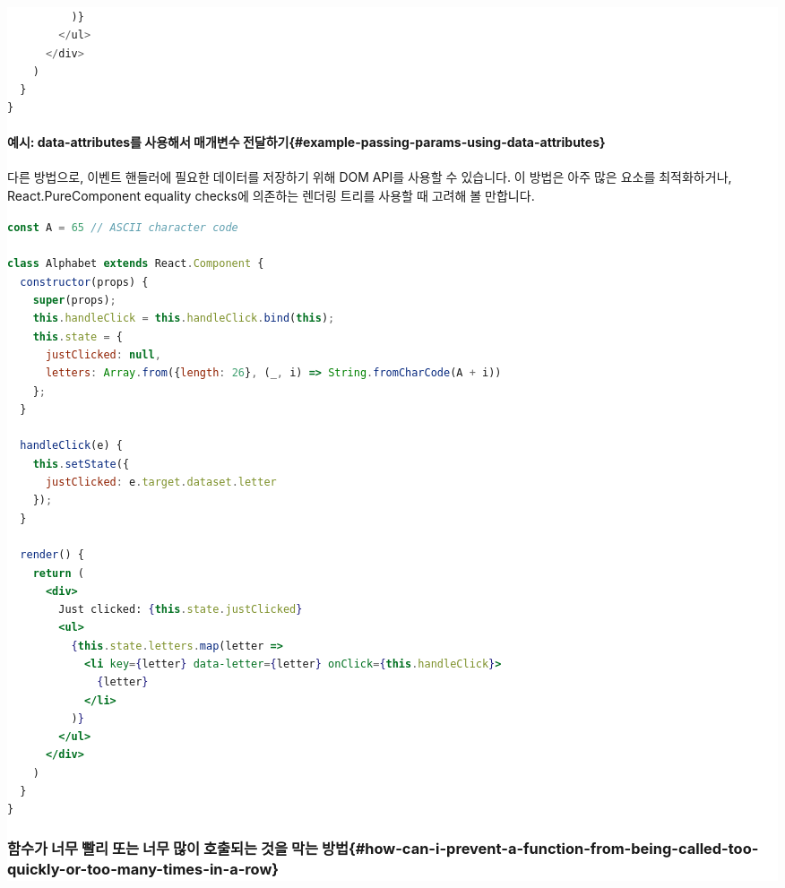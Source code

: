 ```jsx
          )}
        </ul>
      </div>
    )
  }
}
```

#### 예시: data-attributes를 사용해서 매개변수 전달하기{#example-passing-params-using-data-attributes}

다른 방법으로, 이벤트 핸들러에 필요한 데이터를 저장하기 위해 DOM API를 사용할 수 있습니다. 이 방법은 아주 많은 요소를 최적화하거나, React.PureComponent equality checks에 의존하는 렌더링 트리를 사용할 때 고려해 볼 만합니다.

```jsx
const A = 65 // ASCII character code

class Alphabet extends React.Component {
  constructor(props) {
    super(props);
    this.handleClick = this.handleClick.bind(this);
    this.state = {
      justClicked: null,
      letters: Array.from({length: 26}, (_, i) => String.fromCharCode(A + i))
    };
  }

  handleClick(e) {
    this.setState({
      justClicked: e.target.dataset.letter
    });
  }

  render() {
    return (
      <div>
        Just clicked: {this.state.justClicked}
        <ul>
          {this.state.letters.map(letter =>
            <li key={letter} data-letter={letter} onClick={this.handleClick}>
              {letter}
            </li>
          )}
        </ul>
      </div>
    )
  }
}
```

### 함수가 너무 빨리 또는 너무 많이 호출되는 것을 막는 방법{#how-can-i-prevent-a-function-from-being-called-too-quickly-or-too-many-times-in-a-row}
